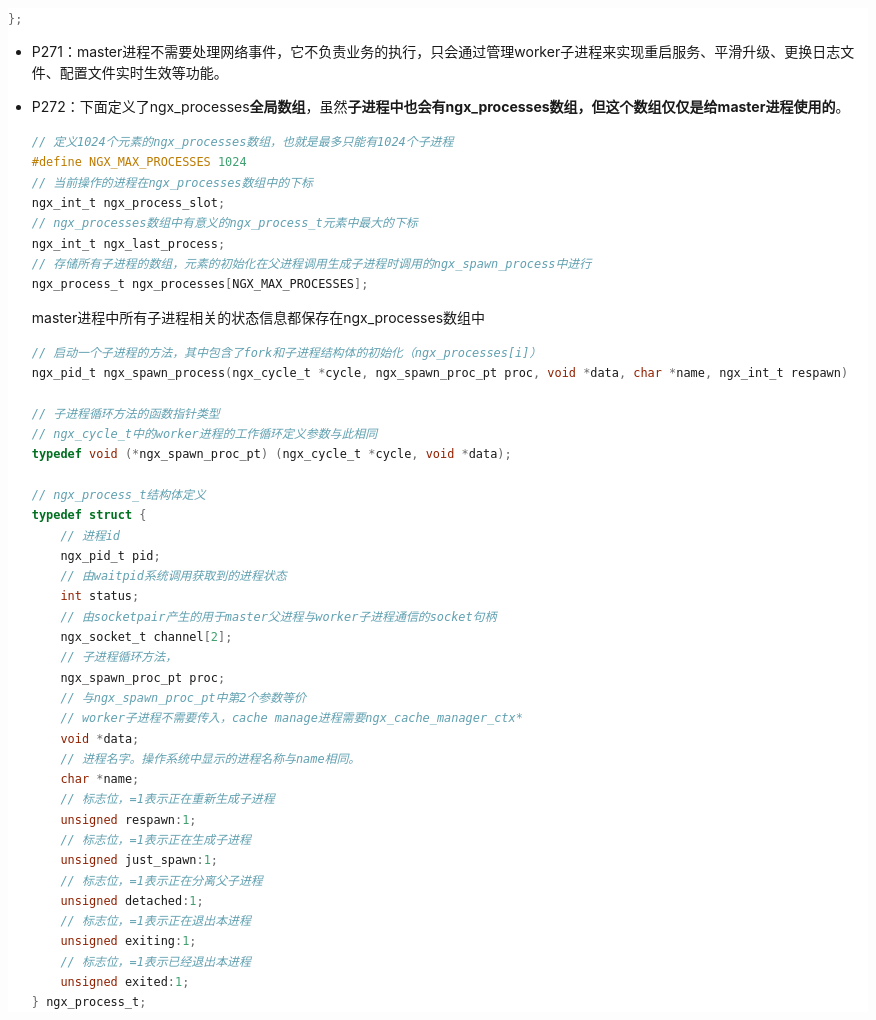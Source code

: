   ```c
  };
  ```

- P271：master进程不需要处理网络事件，它不负责业务的执行，只会通过管理worker子进程来实现重启服务、平滑升级、更换日志文件、配置文件实时生效等功能。

- P272：下面定义了ngx_processes**全局数组**，虽然**子进程中也会有ngx_processes数组，但这个数组仅仅是给master进程使用的**。

  ```c
  // 定义1024个元素的ngx_processes数组，也就是最多只能有1024个子进程
  #define NGX_MAX_PROCESSES 1024
  // 当前操作的进程在ngx_processes数组中的下标
  ngx_int_t ngx_process_slot;
  // ngx_processes数组中有意义的ngx_process_t元素中最大的下标
  ngx_int_t ngx_last_process;
  // 存储所有子进程的数组，元素的初始化在父进程调用生成子进程时调用的ngx_spawn_process中进行
  ngx_process_t ngx_processes[NGX_MAX_PROCESSES];
  ```

  master进程中所有子进程相关的状态信息都保存在ngx_processes数组中

  ```c
  // 启动一个子进程的方法，其中包含了fork和子进程结构体的初始化（ngx_processes[i]）
  ngx_pid_t ngx_spawn_process(ngx_cycle_t *cycle, ngx_spawn_proc_pt proc, void *data, char *name, ngx_int_t respawn)
  
  // 子进程循环方法的函数指针类型
  // ngx_cycle_t中的worker进程的工作循环定义参数与此相同
  typedef void (*ngx_spawn_proc_pt) (ngx_cycle_t *cycle, void *data);
  
  // ngx_process_t结构体定义
  typedef struct {
      // 进程id
      ngx_pid_t pid;
      // 由waitpid系统调用获取到的进程状态
      int status;
      // 由socketpair产生的用于master父进程与worker子进程通信的socket句柄
      ngx_socket_t channel[2];
      // 子进程循环方法，
      ngx_spawn_proc_pt proc;
      // 与ngx_spawn_proc_pt中第2个参数等价
      // worker子进程不需要传入，cache manage进程需要ngx_cache_manager_ctx*
      void *data;
      // 进程名字。操作系统中显示的进程名称与name相同。
      char *name;
      // 标志位，=1表示正在重新生成子进程
      unsigned respawn:1;
      // 标志位，=1表示正在生成子进程
      unsigned just_spawn:1;
      // 标志位，=1表示正在分离父子进程
      unsigned detached:1;
      // 标志位，=1表示正在退出本进程
      unsigned exiting:1;
      // 标志位，=1表示已经退出本进程
      unsigned exited:1;
  } ngx_process_t;
  ```

